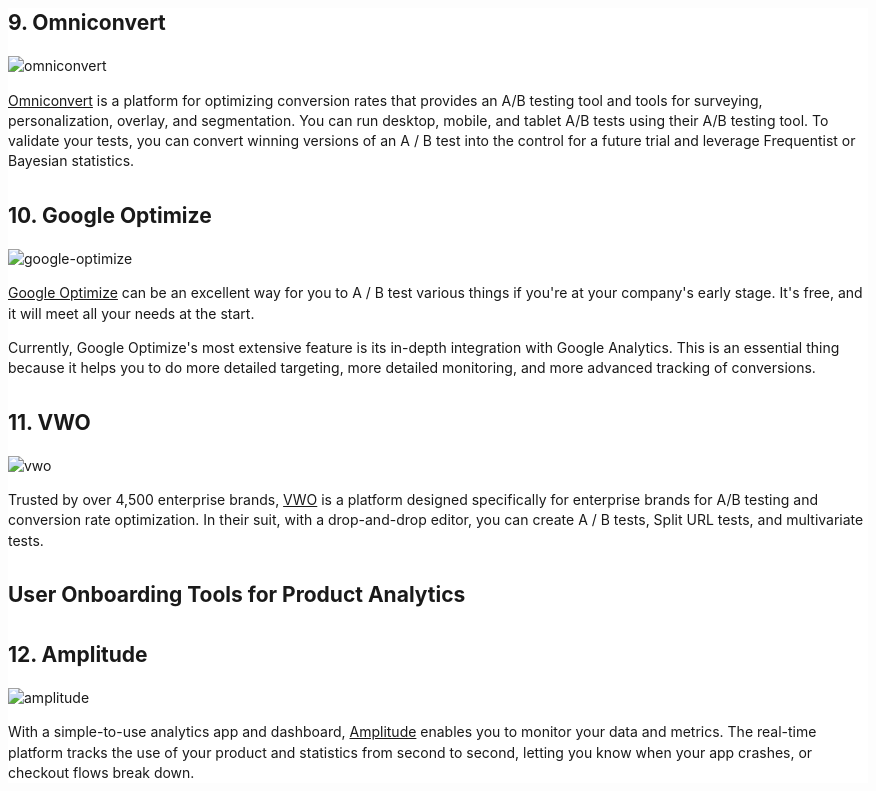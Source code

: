 
## 9. Omniconvert 



![omniconvert](omniconvert.webp "omniconvert")


[Omniconvert](https://www.omniconvert.com/) is a platform for optimizing conversion rates that provides an A/B testing tool and tools for surveying, personalization, overlay, and segmentation. You can run desktop, mobile, and tablet A/B tests using their A/B testing tool. To validate your tests, you can convert winning versions of an A / B test into the control for a future trial and leverage Frequentist or Bayesian statistics.


## 10. Google Optimize



![google-optimize](google-optimize.webp)


[Google Optimize](https://support.google.com/analytics/answer/12979939) can be an excellent way for you to A / B test various things if you're at your company's early stage. It's free, and it will meet all your needs at the start.

Currently, Google Optimize's most extensive feature is its in-depth integration with Google Analytics. This is an essential thing because it helps you to do more detailed targeting, more detailed monitoring, and more advanced tracking of conversions.


## 11. VWO



![vwo](vwo.webp)


Trusted by over 4,500 enterprise brands, [VWO](https://vwo.com/) is a platform designed specifically for enterprise brands for A/B testing and conversion rate optimization. In their suit, with a drop-and-drop editor, you can create A / B tests, Split URL tests, and multivariate tests.


## User Onboarding Tools for Product Analytics


## 12. Amplitude



![amplitude](amplitude.webp)


With a simple-to-use analytics app and dashboard, [Amplitude](https://amplitude.com/) enables you to monitor your data and metrics. The real-time platform tracks the use of your product and statistics from second to second, letting you know when your app crashes, or checkout flows break down.
